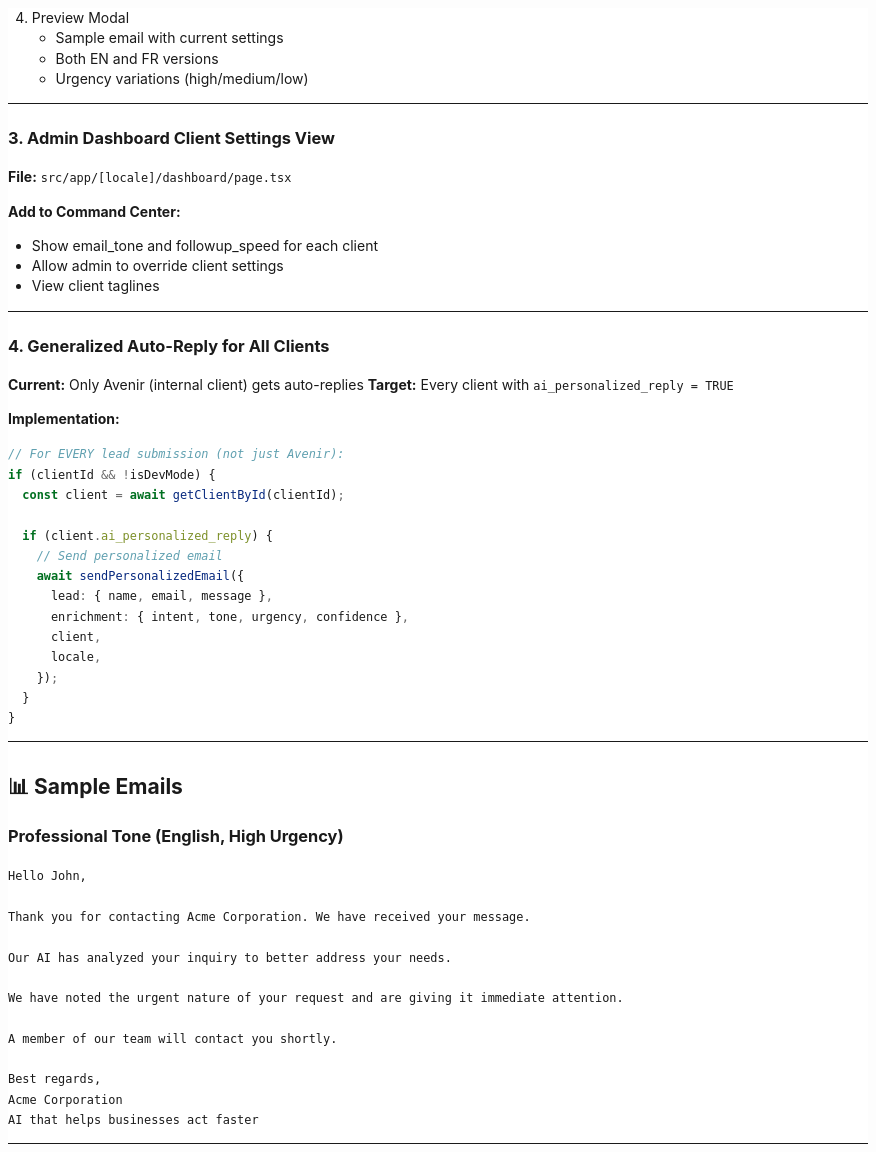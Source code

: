 4. Preview Modal
   - Sample email with current settings
   - Both EN and FR versions
   - Urgency variations (high/medium/low)

---

### **3. Admin Dashboard Client Settings View**
**File:** `src/app/[locale]/dashboard/page.tsx`

**Add to Command Center:**
- Show email_tone and followup_speed for each client
- Allow admin to override client settings
- View client taglines

---

### **4. Generalized Auto-Reply for All Clients**
**Current:** Only Avenir (internal client) gets auto-replies
**Target:** Every client with `ai_personalized_reply = TRUE`

**Implementation:**
```typescript
// For EVERY lead submission (not just Avenir):
if (clientId && !isDevMode) {
  const client = await getClientById(clientId);
  
  if (client.ai_personalized_reply) {
    // Send personalized email
    await sendPersonalizedEmail({
      lead: { name, email, message },
      enrichment: { intent, tone, urgency, confidence },
      client,
      locale,
    });
  }
}
```

---

## 📊 Sample Emails

### **Professional Tone (English, High Urgency)**

```
Hello John,

Thank you for contacting Acme Corporation. We have received your message.

Our AI has analyzed your inquiry to better address your needs.

We have noted the urgent nature of your request and are giving it immediate attention.

A member of our team will contact you shortly.

Best regards,
Acme Corporation
AI that helps businesses act faster
```

---